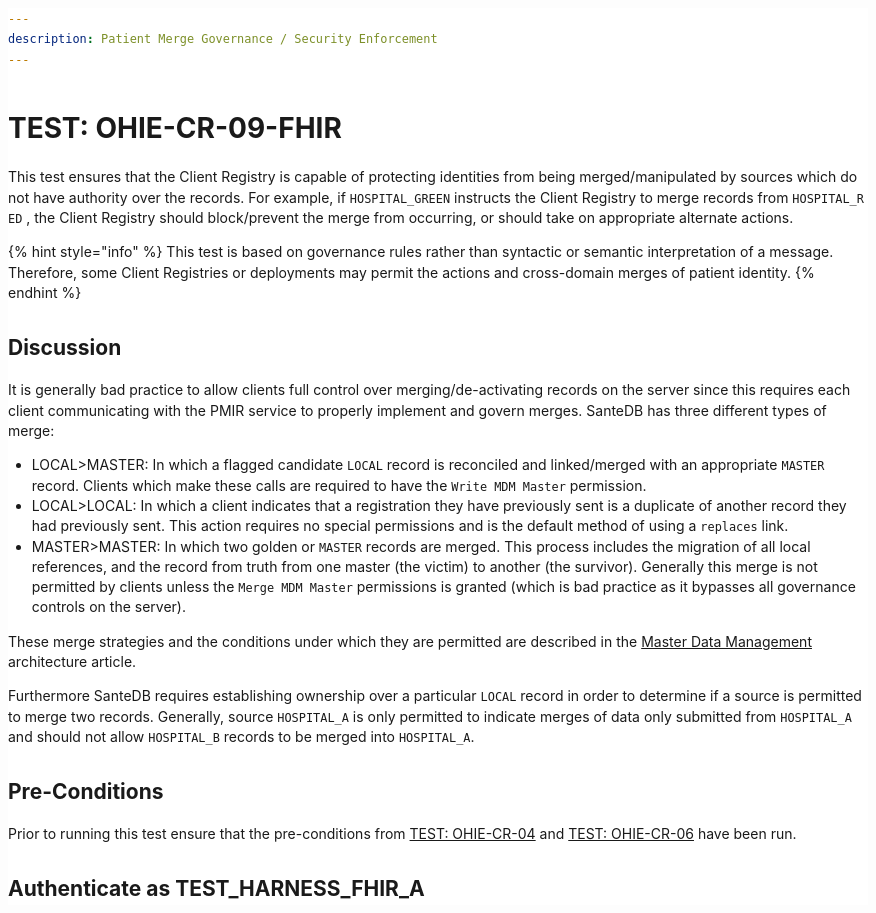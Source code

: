 ```yaml
---
description: Patient Merge Governance / Security Enforcement
---
```


# TEST: OHIE-CR-09-FHIR

This test ensures that the Client Registry is capable of protecting identities from being merged/manipulated by sources which do not have authority over the records. For example, if `HOSPITAL_GREEN` instructs the Client Registry to merge records from `HOSPITAL_RED` , the Client Registry should block/prevent the merge from occurring, or should take on appropriate alternate actions.

{% hint style="info" %}
This test is based on governance rules rather than syntactic or semantic interpretation of a message. Therefore, some Client Registries or deployments may permit the actions and cross-domain merges of patient identity.
{% endhint %}

## Discussion

It is generally bad practice to allow clients full control over merging/de-activating records on the server since this requires each client communicating with the PMIR service to properly implement and govern merges. SanteDB has three different types of merge:

* LOCAL>MASTER: In which a flagged candidate `LOCAL` record is reconciled and linked/merged with an appropriate `MASTER` record. Clients which make these calls are required to have the `Write MDM Master` permission.&#x20;
* LOCAL>LOCAL: In which a client indicates that a registration they have previously sent is a duplicate of another record they had previously sent. This action requires no special permissions and is the default method of using a `replaces` link.
* MASTER>MASTER: In which two golden or `MASTER` records are merged. This process includes the migration of all local references, and the record from truth from one master (the victim) to another (the survivor). Generally this merge is not permitted by clients unless the `Merge MDM Master` permissions is granted (which is bad practice as it bypasses all governance controls on the server).

These merge strategies and the conditions under which they are permitted are described in the [Master Data Management](../../../../../../../../santedb/data-storage-patterns/master-data-storage.md#merging-linking) architecture article.

Furthermore SanteDB requires establishing ownership over a particular `LOCAL` record in order to determine if a source is permitted to merge two records. Generally, source `HOSPITAL_A` is only permitted to indicate merges of data only submitted from `HOSPITAL_A` and should not allow `HOSPITAL_B` records to be merged into `HOSPITAL_A`.

## Pre-Conditions

Prior to running this test ensure that the pre-conditions from [TEST: OHIE-CR-04](test-ohie-cr-04-fhir.md) and [TEST: OHIE-CR-06](test-ohie-cr-06-fhir.md) have been run.

## Authenticate as TEST\_HARNESS\_FHIR\_A
